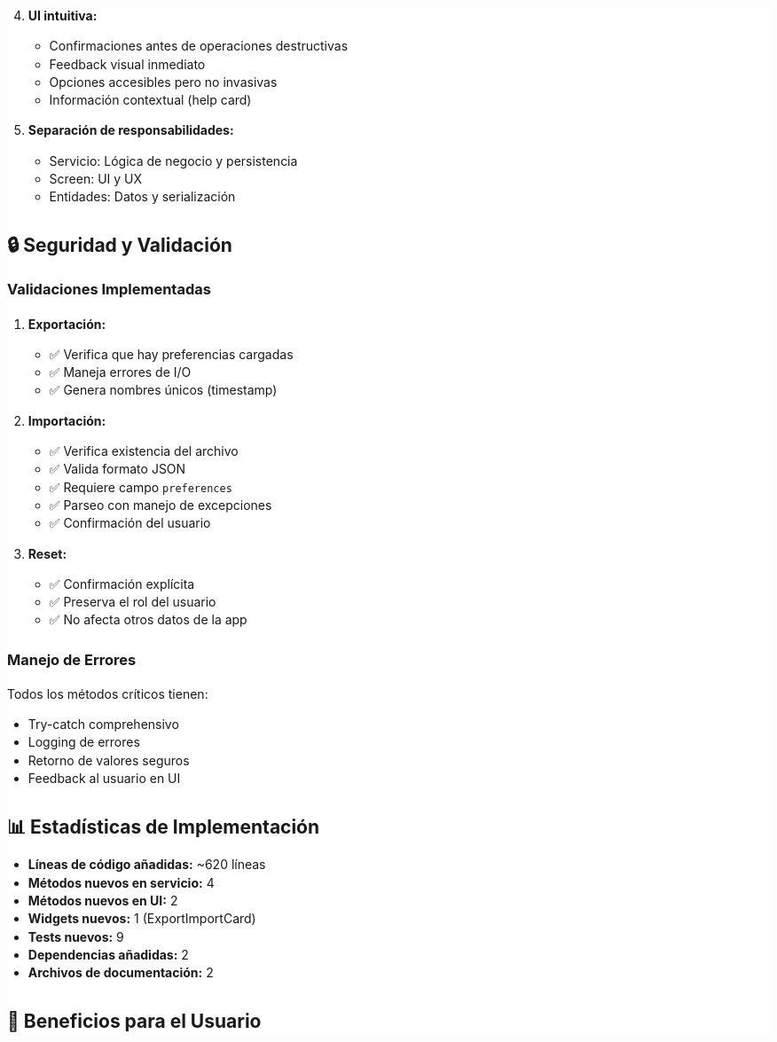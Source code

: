 4. **UI intuitiva:**
   - Confirmaciones antes de operaciones destructivas
   - Feedback visual inmediato
   - Opciones accesibles pero no invasivas
   - Información contextual (help card)

5. **Separación de responsabilidades:**
   - Servicio: Lógica de negocio y persistencia
   - Screen: UI y UX
   - Entidades: Datos y serialización

## 🔒 Seguridad y Validación

### Validaciones Implementadas

1. **Exportación:**
   - ✅ Verifica que hay preferencias cargadas
   - ✅ Maneja errores de I/O
   - ✅ Genera nombres únicos (timestamp)

2. **Importación:**
   - ✅ Verifica existencia del archivo
   - ✅ Valida formato JSON
   - ✅ Requiere campo `preferences`
   - ✅ Parseo con manejo de excepciones
   - ✅ Confirmación del usuario

3. **Reset:**
   - ✅ Confirmación explícita
   - ✅ Preserva el rol del usuario
   - ✅ No afecta otros datos de la app

### Manejo de Errores

Todos los métodos críticos tienen:
- Try-catch comprehensivo
- Logging de errores
- Retorno de valores seguros
- Feedback al usuario en UI

## 📊 Estadísticas de Implementación

- **Líneas de código añadidas:** ~620 líneas
- **Métodos nuevos en servicio:** 4
- **Métodos nuevos en UI:** 2
- **Widgets nuevos:** 1 (ExportImportCard)
- **Tests nuevos:** 9
- **Dependencias añadidas:** 2
- **Archivos de documentación:** 2

## 🎯 Beneficios para el Usuario

